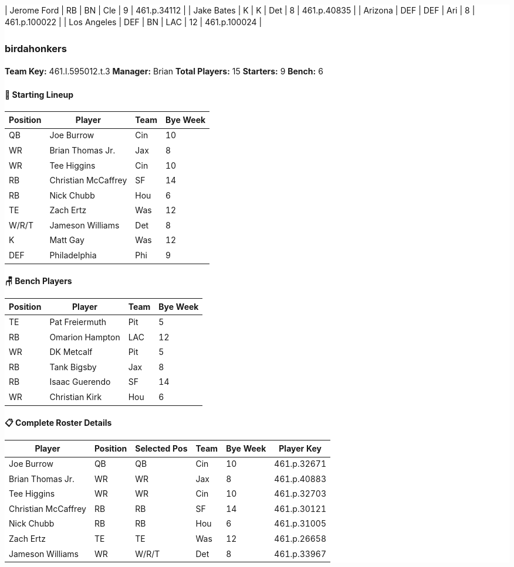 | Jerome Ford | RB | BN | Cle | 9 | 461.p.34112 |
| Jake Bates | K | K | Det | 8 | 461.p.40835 |
| Arizona | DEF | DEF | Ari | 8 | 461.p.100022 |
| Los Angeles | DEF | BN | LAC | 12 | 461.p.100024 |

### birdahonkers
**Team Key:** 461.l.595012.t.3
**Manager:** Brian
**Total Players:** 15
**Starters:** 9
**Bench:** 6

#### 🎯 Starting Lineup
| Position | Player | Team | Bye Week |
|----------|--------|------|----------|
| QB | Joe Burrow | Cin | 10 |
| WR | Brian Thomas Jr. | Jax | 8 |
| WR | Tee Higgins | Cin | 10 |
| RB | Christian McCaffrey | SF | 14 |
| RB | Nick Chubb | Hou | 6 |
| TE | Zach Ertz | Was | 12 |
| W/R/T | Jameson Williams | Det | 8 |
| K | Matt Gay | Was | 12 |
| DEF | Philadelphia | Phi | 9 |

#### 🪑 Bench Players
| Position | Player | Team | Bye Week |
|----------|--------|------|----------|
| TE | Pat Freiermuth | Pit | 5 |
| RB | Omarion Hampton | LAC | 12 |
| WR | DK Metcalf | Pit | 5 |
| RB | Tank Bigsby | Jax | 8 |
| RB | Isaac Guerendo | SF | 14 |
| WR | Christian Kirk | Hou | 6 |

#### 📋 Complete Roster Details
| Player | Position | Selected Pos | Team | Bye Week | Player Key |
|--------|----------|--------------|------|----------|------------|
| Joe Burrow | QB | QB | Cin | 10 | 461.p.32671 |
| Brian Thomas Jr. | WR | WR | Jax | 8 | 461.p.40883 |
| Tee Higgins | WR | WR | Cin | 10 | 461.p.32703 |
| Christian McCaffrey | RB | RB | SF | 14 | 461.p.30121 |
| Nick Chubb | RB | RB | Hou | 6 | 461.p.31005 |
| Zach Ertz | TE | TE | Was | 12 | 461.p.26658 |
| Jameson Williams | WR | W/R/T | Det | 8 | 461.p.33967 |